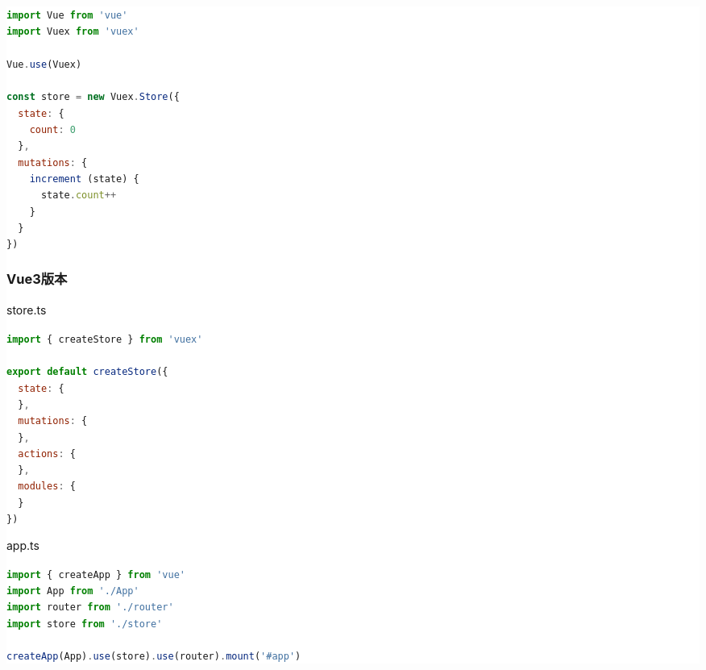 ```js
import Vue from 'vue'
import Vuex from 'vuex'

Vue.use(Vuex)

const store = new Vuex.Store({
  state: {
    count: 0
  },
  mutations: {
    increment (state) {
      state.count++
    }
  }
})
```







### Vue3版本

store.ts

```js
import { createStore } from 'vuex'

export default createStore({
  state: {
  },
  mutations: {
  },
  actions: {
  },
  modules: {
  }
})

```



app.ts

```js
import { createApp } from 'vue'
import App from './App'
import router from './router'
import store from './store'

createApp(App).use(store).use(router).mount('#app')
```

